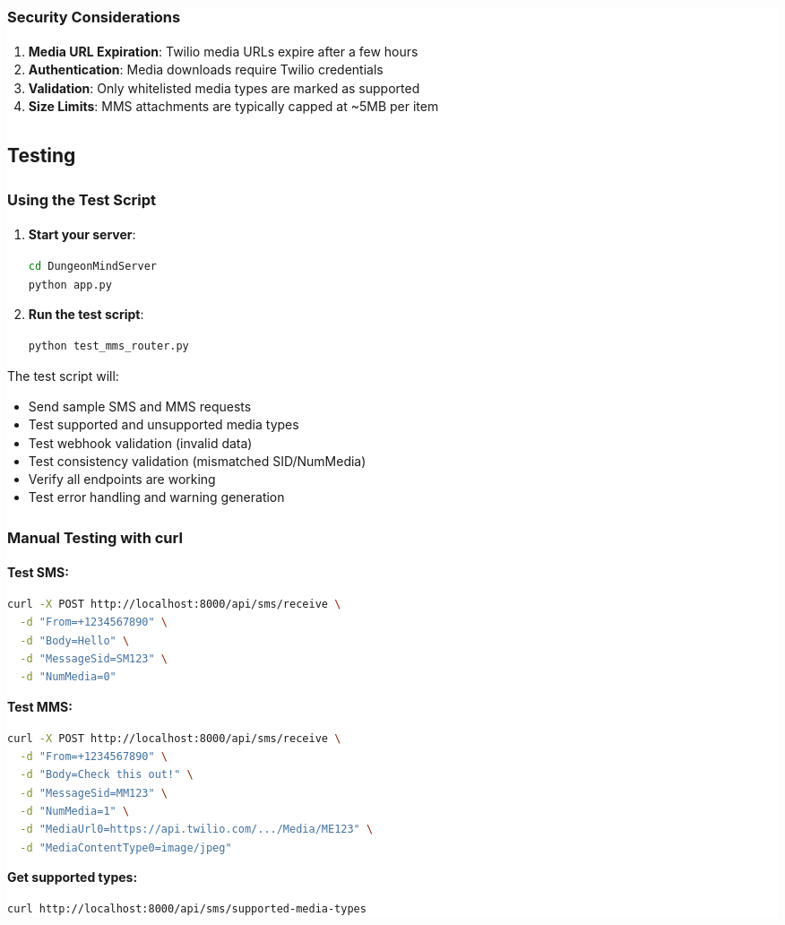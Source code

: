 ### Security Considerations

1. **Media URL Expiration**: Twilio media URLs expire after a few hours
2. **Authentication**: Media downloads require Twilio credentials
3. **Validation**: Only whitelisted media types are marked as supported
4. **Size Limits**: MMS attachments are typically capped at ~5MB per item

## Testing

### Using the Test Script

1. **Start your server**:
   ```bash
   cd DungeonMindServer
   python app.py
   ```

2. **Run the test script**:
   ```bash
   python test_mms_router.py
   ```

The test script will:
- Send sample SMS and MMS requests
- Test supported and unsupported media types
- Test webhook validation (invalid data)
- Test consistency validation (mismatched SID/NumMedia)
- Verify all endpoints are working
- Test error handling and warning generation

### Manual Testing with curl

**Test SMS:**
```bash
curl -X POST http://localhost:8000/api/sms/receive \
  -d "From=+1234567890" \
  -d "Body=Hello" \
  -d "MessageSid=SM123" \
  -d "NumMedia=0"
```

**Test MMS:**
```bash
curl -X POST http://localhost:8000/api/sms/receive \
  -d "From=+1234567890" \
  -d "Body=Check this out!" \
  -d "MessageSid=MM123" \
  -d "NumMedia=1" \
  -d "MediaUrl0=https://api.twilio.com/.../Media/ME123" \
  -d "MediaContentType0=image/jpeg"
```

**Get supported types:**
```bash
curl http://localhost:8000/api/sms/supported-media-types
```

